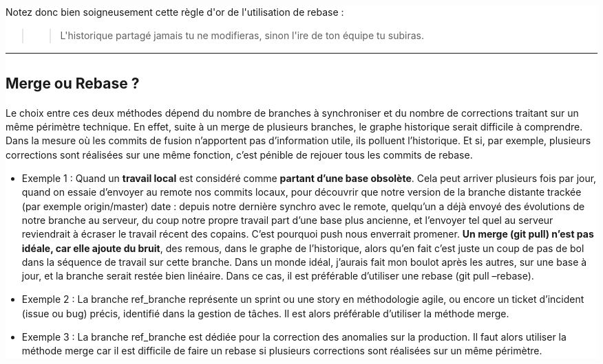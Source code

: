 Notez donc bien soigneusement cette règle d'or de l'utilisation de rebase :

>> L'historique partagé jamais tu ne modifieras, sinon l'ire de ton équipe tu subiras.



---

## Merge ou Rebase ?

Le choix entre ces deux méthodes dépend du nombre de branches à synchroniser et du nombre de corrections traitant sur un même périmètre technique. En effet, suite à un merge de plusieurs branches, le graphe historique serait difficile à comprendre. Dans la mesure où les commits de fusion n’apportent pas d’information utile, ils polluent l’historique. Et si, par exemple, plusieurs corrections sont réalisées sur une même fonction, c’est pénible de rejouer tous les commits de rebase.

- Exemple 1 : Quand un **travail local** est considéré comme **partant d’une base obsolète**. Cela peut arriver plusieurs fois par jour, quand on essaie d’envoyer au remote nos commits locaux, pour découvrir que notre version de la branche distante trackée (par exemple origin/master) date : depuis notre dernière synchro avec le remote, quelqu’un a déjà envoyé des évolutions de notre branche au serveur, du coup notre propre travail part d’une base plus ancienne, et l’envoyer tel quel au serveur reviendrait à écraser le travail récent des copains. C’est pourquoi push nous enverrait promener. **Un merge (git pull) n’est pas idéale, car elle ajoute du bruit**, des remous, dans le graphe de l’historique, alors qu’en fait c’est juste un coup de pas de bol dans la séquence de travail sur cette branche. Dans un monde idéal, j’aurais fait mon boulot après les autres, sur une base à jour, et la branche serait restée bien linéaire. Dans ce cas, il est préférable d’utiliser une rebase (git pull –rebase).

- Exemple 2 : La branche ref_branche représente un sprint ou une story en méthodologie agile, ou encore un ticket d’incident (issue ou bug) précis, identifié dans la gestion de tâches. Il est alors préférable d’utiliser la méthode merge.

- Exemple 3 : La branche ref_branche est dédiée pour la correction des anomalies sur la production. Il faut alors utiliser la méthode merge car il est difficile de faire un rebase si plusieurs corrections sont réalisées sur un même périmètre.

